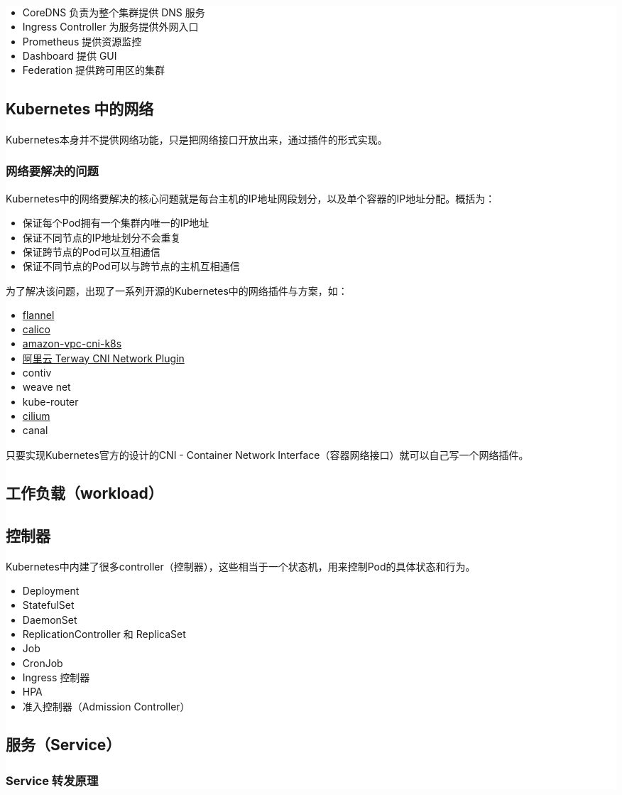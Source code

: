- CoreDNS 负责为整个集群提供 DNS 服务
- Ingress Controller 为服务提供外网入口
- Prometheus 提供资源监控
- Dashboard 提供 GUI
- Federation 提供跨可用区的集群

## Kubernetes 中的网络

Kubernetes本身并不提供网络功能，只是把网络接口开放出来，通过插件的形式实现。

### 网络要解决的问题

Kubernetes中的网络要解决的核心问题就是每台主机的IP地址网段划分，以及单个容器的IP地址分配。概括为：

- 保证每个Pod拥有一个集群内唯一的IP地址
- 保证不同节点的IP地址划分不会重复
- 保证跨节点的Pod可以互相通信
- 保证不同节点的Pod可以与跨节点的主机互相通信

为了解决该问题，出现了一系列开源的Kubernetes中的网络插件与方案，如：

- [flannel](https://github.com/flannel-io/flannel)
- [calico](https://github.com/projectcalico/calico)
- [amazon-vpc-cni-k8s](https://github.com/aws/amazon-vpc-cni-k8s)
- [阿里云 Terway CNI Network Plugin](https://github.com/AliyunContainerService/terway)
- contiv
- weave net
- kube-router
- [cilium](https://github.com/cilium/cilium)
- canal

只要实现Kubernetes官方的设计的CNI - Container Network Interface（容器网络接口）就可以自己写一个网络插件。


## 工作负载（workload）

## 控制器

Kubernetes中内建了很多controller（控制器），这些相当于一个状态机，用来控制Pod的具体状态和行为。

- Deployment
- StatefulSet
- DaemonSet
- ReplicationController 和 ReplicaSet
- Job
- CronJob
- Ingress 控制器
- HPA
- 准入控制器（Admission Controller）

## 服务（Service）

### Service 转发原理
